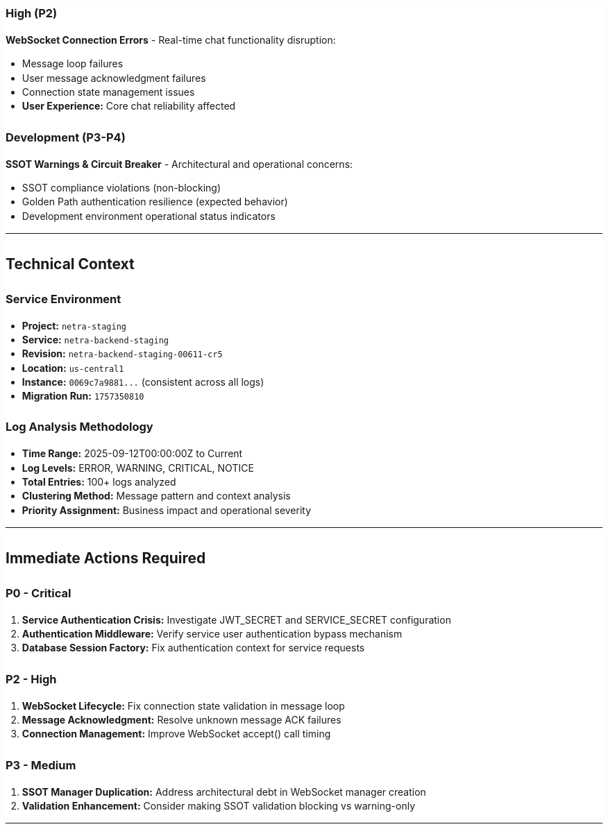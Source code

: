 ### High (P2)
**WebSocket Connection Errors** - Real-time chat functionality disruption:
- Message loop failures
- User message acknowledgment failures
- Connection state management issues
- **User Experience:** Core chat reliability affected

### Development (P3-P4)
**SSOT Warnings & Circuit Breaker** - Architectural and operational concerns:
- SSOT compliance violations (non-blocking)
- Golden Path authentication resilience (expected behavior)
- Development environment operational status indicators

---

## Technical Context

### Service Environment
- **Project:** `netra-staging`
- **Service:** `netra-backend-staging`
- **Revision:** `netra-backend-staging-00611-cr5`
- **Location:** `us-central1`
- **Instance:** `0069c7a9881...` (consistent across all logs)
- **Migration Run:** `1757350810`

### Log Analysis Methodology
- **Time Range:** 2025-09-12T00:00:00Z to Current
- **Log Levels:** ERROR, WARNING, CRITICAL, NOTICE
- **Total Entries:** 100+ logs analyzed
- **Clustering Method:** Message pattern and context analysis
- **Priority Assignment:** Business impact and operational severity

---

## Immediate Actions Required

### P0 - Critical
1. **Service Authentication Crisis:** Investigate JWT_SECRET and SERVICE_SECRET configuration
2. **Authentication Middleware:** Verify service user authentication bypass mechanism
3. **Database Session Factory:** Fix authentication context for service requests

### P2 - High
1. **WebSocket Lifecycle:** Fix connection state validation in message loop
2. **Message Acknowledgment:** Resolve unknown message ACK failures
3. **Connection Management:** Improve WebSocket accept() call timing

### P3 - Medium
1. **SSOT Manager Duplication:** Address architectural debt in WebSocket manager creation
2. **Validation Enhancement:** Consider making SSOT validation blocking vs warning-only

---
